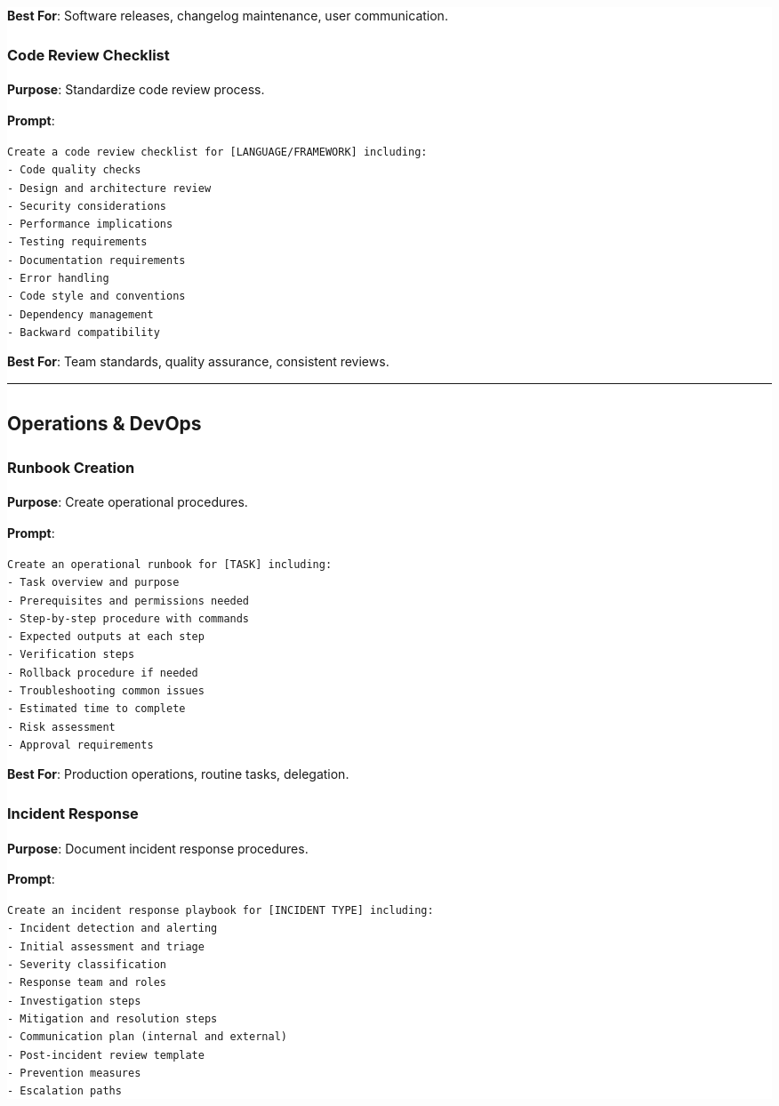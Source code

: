 **Best For**: Software releases, changelog maintenance, user communication.

### Code Review Checklist

**Purpose**: Standardize code review process.

**Prompt**:
```
Create a code review checklist for [LANGUAGE/FRAMEWORK] including:
- Code quality checks
- Design and architecture review
- Security considerations
- Performance implications
- Testing requirements
- Documentation requirements
- Error handling
- Code style and conventions
- Dependency management
- Backward compatibility
```

**Best For**: Team standards, quality assurance, consistent reviews.

---

## Operations & DevOps

### Runbook Creation

**Purpose**: Create operational procedures.

**Prompt**:
```
Create an operational runbook for [TASK] including:
- Task overview and purpose
- Prerequisites and permissions needed
- Step-by-step procedure with commands
- Expected outputs at each step
- Verification steps
- Rollback procedure if needed
- Troubleshooting common issues
- Estimated time to complete
- Risk assessment
- Approval requirements
```

**Best For**: Production operations, routine tasks, delegation.

### Incident Response

**Purpose**: Document incident response procedures.

**Prompt**:
```
Create an incident response playbook for [INCIDENT TYPE] including:
- Incident detection and alerting
- Initial assessment and triage
- Severity classification
- Response team and roles
- Investigation steps
- Mitigation and resolution steps
- Communication plan (internal and external)
- Post-incident review template
- Prevention measures
- Escalation paths
```
